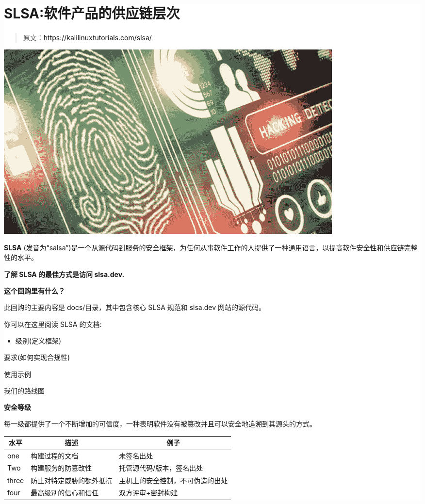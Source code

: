 # SLSA:软件产品的供应链层次

> 原文：<https://kalilinuxtutorials.com/slsa/>

[![](img//4389350cc1c22f0599d6700d8753c1ed.png)](https://1.bp.blogspot.com/-JlunToQa0A4/YS-jQOpW8yI/AAAAAAAAKnE/O0kZQMK2LEo3I-46mMtK97KMiS5lsAf1QCLcBGAsYHQ/s676/DevSecOps-for-Security-and-Safety-Critical-Software-Dev-1280x720.png)

**SLSA** (发音为“salsa”)是一个从源代码到服务的安全框架，为任何从事软件工作的人提供了一种通用语言，以提高软件安全性和供应链完整性的水平。

**了解 SLSA 的最佳方式是访问 slsa.dev.**

**这个回购里有什么？**

此回购的主要内容是 docs/目录，其中包含核心 SLSA 规范和 slsa.dev 网站的源代码。

你可以在这里阅读 SLSA 的文档:

*   级别(定义框架)

要求(如何实现合规性)

使用示例

我们的路线图

**安全等级**

每一级都提供了一个不断增加的可信度，一种表明软件没有被篡改并且可以安全地追溯到其源头的方式。

| 水平 | 描述 | 例子 |
| --- | --- | --- |
| one | 构建过程的文档 | 未签名出处 |
| Two | 构建服务的防篡改性 | 托管源代码/版本，签名出处 |
| three | 防止对特定威胁的额外抵抗 | 主机上的安全控制，不可伪造的出处 |
| four | 最高级别的信心和信任 | 双方评审+密封构建 |
